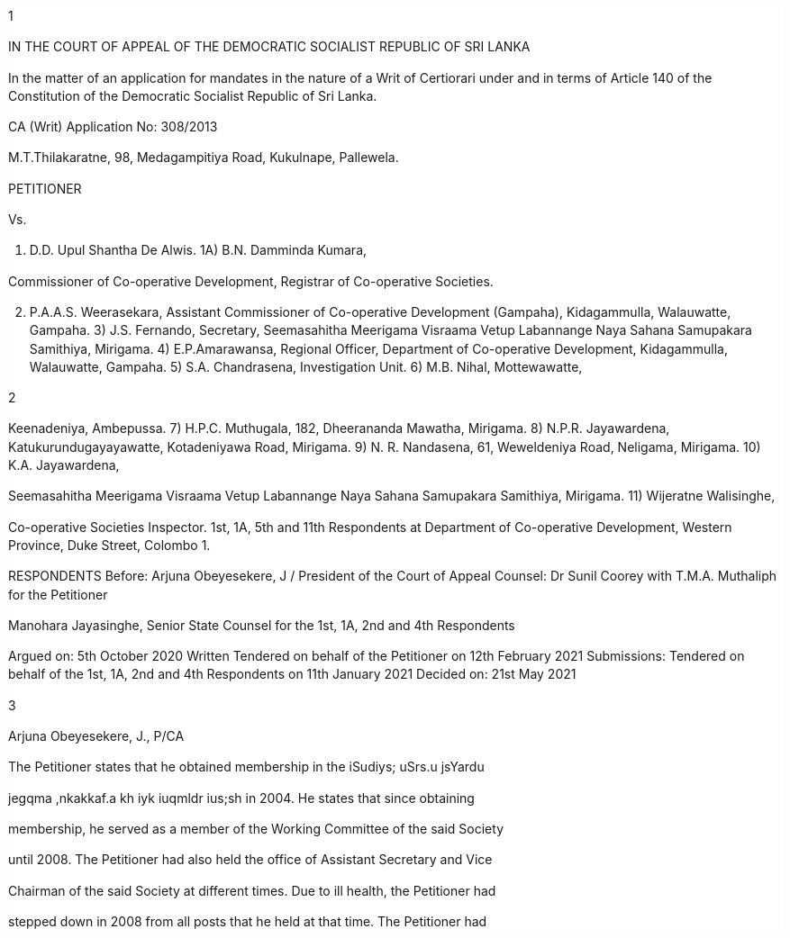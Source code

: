 1

IN THE COURT OF APPEAL OF THE DEMOCRATIC SOCIALIST REPUBLIC OF SRI LANKA

In the matter of an application for mandates in the nature of a Writ of Certiorari under and in terms of Article 140 of the Constitution of the Democratic Socialist Republic of Sri Lanka.

CA (Writ) Application No: 308/2013

M.T.Thilakaratne, 98, Medagampitiya Road, Kukulnape, Pallewela.

PETITIONER

Vs.

1) D.D. Upul Shantha De Alwis. 1A) B.N. Damminda Kumara,

Commissioner of Co-operative Development, Registrar of Co-operative Societies.

2) P.A.A.S. Weerasekara, Assistant Commissioner of Co-operative Development (Gampaha), Kidagammulla, Walauwatte, Gampaha. 3) J.S. Fernando, Secretary, Seemasahitha Meerigama Visraama Vetup Labannange Naya Sahana Samupakara Samithiya, Mirigama. 4) E.P.Amarawansa, Regional Officer, Department of Co-operative Development, Kidagammulla, Walauwatte, Gampaha. 5) S.A. Chandrasena, Investigation Unit. 6) M.B. Nihal, Mottewawatte,

2

Keenadeniya, Ambepussa. 7) H.P.C. Muthugala, 182, Dheerananda Mawatha, Mirigama. 8) N.P.R. Jayawardena, Katukurundugayayawatte, Kotadeniyawa Road, Mirigama. 9) N. R. Nandasena, 61, Weweldeniya Road, Neligama, Mirigama. 10) K.A. Jayawardena,

Seemasahitha Meerigama Visraama Vetup Labannange Naya Sahana Samupakara Samithiya, Mirigama. 11) Wijeratne Walisinghe,

Co-operative Societies Inspector. 1st, 1A, 5th and 11th Respondents at Department of Co-operative Development, Western Province, Duke Street, Colombo 1.

RESPONDENTS Before: Arjuna Obeyesekere, J / President of the Court of Appeal Counsel: Dr Sunil Coorey with T.M.A. Muthaliph for the Petitioner

Manohara Jayasinghe, Senior State Counsel for the 1st, 1A, 2nd and 4th Respondents

Argued on: 5th October 2020 Written Tendered on behalf of the Petitioner on 12th February 2021 Submissions: Tendered on behalf of the 1st, 1A, 2nd and 4th Respondents on 11th January 2021 Decided on: 21st May 2021

3

Arjuna Obeyesekere, J., P/CA

The Petitioner states that he obtained membership in the iSudiys; uSrs.u jsYardu

jegqma ,nkakkaf.a kh iyk iuqmldr ius;sh in 2004. He states that since obtaining

membership, he served as a member of the Working Committee of the said Society

until 2008. The Petitioner had also held the office of Assistant Secretary and Vice

Chairman of the said Society at different times. Due to ill health, the Petitioner had

stepped down in 2008 from all posts that he held at that time. The Petitioner had
